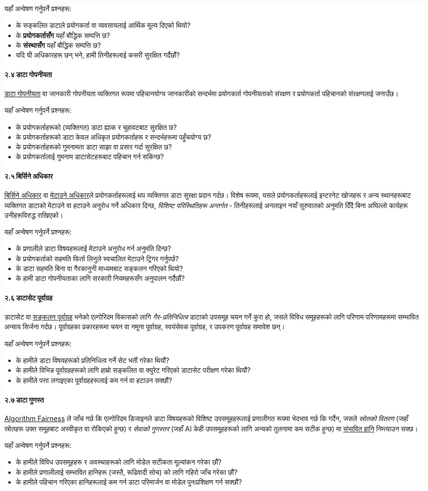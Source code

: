 यहाँ अन्वेषण गर्नुपर्ने प्रश्नहरू:
 * के सङ्कलित डाटाले प्रयोगकर्ता वा व्यवसायलाई आर्थिक मूल्य दिएको थियो?
 * के **प्रयोगकर्तासँग** यहाँ बौद्धिक सम्पत्ति छ?
 * के **संस्थासँग** यहाँ बौद्धिक सम्पत्ति छ?
 * यदि यी अधिकारहरू छन् भने, हामी तिनीहरूलाई कसरी सुरक्षित गर्दैछौं?

#### २.४ डाटा गोपनीयता

[डाटा गोपनीयता](https://www.northeastern.edu/graduate/blog/what-is-data-privacy/) वा जानकारी गोपनीयता व्यक्तिगत रूपमा पहिचानयोग्य जानकारीको सन्दर्भमा प्रयोगकर्ता गोपनीयताको संरक्षण र प्रयोगकर्ता पहिचानको संरक्षणलाई जनाउँछ।

यहाँ अन्वेषण गर्नुपर्ने प्रश्नहरू:
 * के प्रयोगकर्ताहरूको (व्यक्तिगत) डाटा ह्याक र चुहावटबाट सुरक्षित छ?
 * के प्रयोगकर्ताहरूको डाटा केवल अधिकृत प्रयोगकर्ताहरू र सन्दर्भहरूमा पहुँचयोग्य छ?
 * के प्रयोगकर्ताहरूको गुमनामता डाटा साझा वा प्रसार गर्दा सुरक्षित छ?
 * के प्रयोगकर्तालाई गुमनाम डाटासेटहरूबाट पहिचान गर्न सकिन्छ?

#### २.५ बिर्सिने अधिकार

[बिर्सिने अधिकार](https://en.wikipedia.org/wiki/Right_to_be_forgotten) वा [मेटाउने अधिकार](https://www.gdpreu.org/right-to-be-forgotten/)ले प्रयोगकर्ताहरूलाई थप व्यक्तिगत डाटा सुरक्षा प्रदान गर्दछ। विशेष रूपमा, यसले प्रयोगकर्ताहरूलाई इन्टरनेट खोजहरू र अन्य स्थानहरूबाट व्यक्तिगत डाटाको मेटाउने वा हटाउने अनुरोध गर्ने अधिकार दिन्छ, _विशिष्ट परिस्थितिहरू अन्तर्गत_ - तिनीहरूलाई अनलाइन नयाँ सुरुवातको अनुमति दिँदै बिना अघिल्लो कार्यहरू उनीहरूविरुद्ध राखिएको।

यहाँ अन्वेषण गर्नुपर्ने प्रश्नहरू:
 * के प्रणालीले डाटा विषयहरूलाई मेटाउने अनुरोध गर्न अनुमति दिन्छ?
 * के प्रयोगकर्ताको सहमति फिर्ता लिनुले स्वचालित मेटाउने ट्रिगर गर्नुपर्छ?
 * के डाटा सहमति बिना वा गैरकानुनी माध्यमबाट सङ्कलन गरिएको थियो?
 * के हामी डाटा गोपनीयताका लागि सरकारी नियमहरूसँग अनुपालन गर्दैछौं?

#### २.६ डाटासेट पूर्वाग्रह

डाटासेट वा [सङ्कलन पूर्वाग्रह](http://researcharticles.com/index.php/bias-in-data-collection-in-research/) भनेको एल्गोरिदम विकासको लागि _गैर-प्रतिनिधित्व_ डाटाको उपसमूह चयन गर्ने कुरा हो, जसले विविध समूहहरूको लागि परिणाम परिणामहरूमा सम्भावित अन्याय सिर्जना गर्दछ। पूर्वाग्रहका प्रकारहरूमा चयन वा नमूना पूर्वाग्रह, स्वयंसेवक पूर्वाग्रह, र उपकरण पूर्वाग्रह समावेश छन्।

यहाँ अन्वेषण गर्नुपर्ने प्रश्नहरू:
 * के हामीले डाटा विषयहरूको प्रतिनिधित्व गर्ने सेट भर्ती गरेका थियौं?
 * के हामीले विभिन्न पूर्वाग्रहहरूको लागि हाम्रो सङ्कलित वा क्युरेट गरिएको डाटासेट परीक्षण गरेका थियौं?
 * के हामीले पत्ता लगाइएका पूर्वाग्रहहरूलाई कम गर्न वा हटाउन सक्छौं?

#### २.७ डाटा गुणस्त
[Algorithm Fairness](https://towardsdatascience.com/what-is-algorithm-fairness-3182e161cf9f) ले जाँच गर्छ कि एल्गोरिदम डिजाइनले डाटा विषयहरूको विशिष्ट उपसमूहहरूलाई प्रणालीगत रूपमा भेदभाव गर्छ कि गर्दैन, जसले _स्रोतको वितरण_ (जहाँ स्रोतहरू उक्त समूहबाट अस्वीकृत वा रोकिएको हुन्छ) र _सेवाको गुणस्तर_ (जहाँ AI केही उपसमूहहरूको लागि अन्यको तुलनामा कम सटीक हुन्छ) मा [संभावित हानि](https://docs.microsoft.com/en-us/azure/machine-learning/concept-fairness-ml) निम्त्याउन सक्छ। 

यहाँ अन्वेषण गर्नुपर्ने प्रश्नहरू:
 * के हामीले विविध उपसमूहहरू र अवस्थाहरूको लागि मोडेल सटीकता मूल्यांकन गरेका छौं?
 * के हामीले प्रणालीलाई सम्भावित हानिहरू (जस्तै, रूढिवादी सोच) को लागि गहिरो जाँच गरेका छौं?
 * के हामीले पहिचान गरिएका हानिहरूलाई कम गर्न डाटा परिमार्जन वा मोडेल पुनःप्रशिक्षण गर्न सक्छौं?
